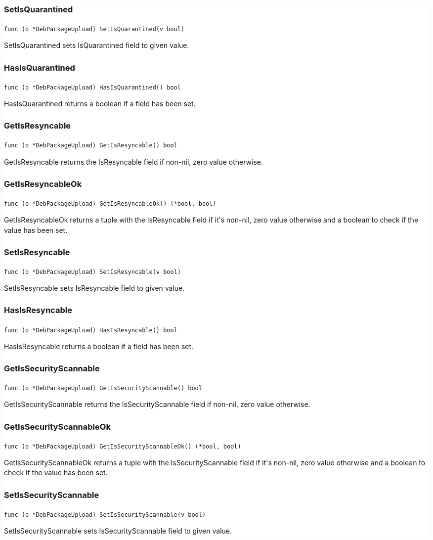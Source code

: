 ### SetIsQuarantined

`func (o *DebPackageUpload) SetIsQuarantined(v bool)`

SetIsQuarantined sets IsQuarantined field to given value.

### HasIsQuarantined

`func (o *DebPackageUpload) HasIsQuarantined() bool`

HasIsQuarantined returns a boolean if a field has been set.

### GetIsResyncable

`func (o *DebPackageUpload) GetIsResyncable() bool`

GetIsResyncable returns the IsResyncable field if non-nil, zero value otherwise.

### GetIsResyncableOk

`func (o *DebPackageUpload) GetIsResyncableOk() (*bool, bool)`

GetIsResyncableOk returns a tuple with the IsResyncable field if it's non-nil, zero value otherwise
and a boolean to check if the value has been set.

### SetIsResyncable

`func (o *DebPackageUpload) SetIsResyncable(v bool)`

SetIsResyncable sets IsResyncable field to given value.

### HasIsResyncable

`func (o *DebPackageUpload) HasIsResyncable() bool`

HasIsResyncable returns a boolean if a field has been set.

### GetIsSecurityScannable

`func (o *DebPackageUpload) GetIsSecurityScannable() bool`

GetIsSecurityScannable returns the IsSecurityScannable field if non-nil, zero value otherwise.

### GetIsSecurityScannableOk

`func (o *DebPackageUpload) GetIsSecurityScannableOk() (*bool, bool)`

GetIsSecurityScannableOk returns a tuple with the IsSecurityScannable field if it's non-nil, zero value otherwise
and a boolean to check if the value has been set.

### SetIsSecurityScannable

`func (o *DebPackageUpload) SetIsSecurityScannable(v bool)`

SetIsSecurityScannable sets IsSecurityScannable field to given value.
